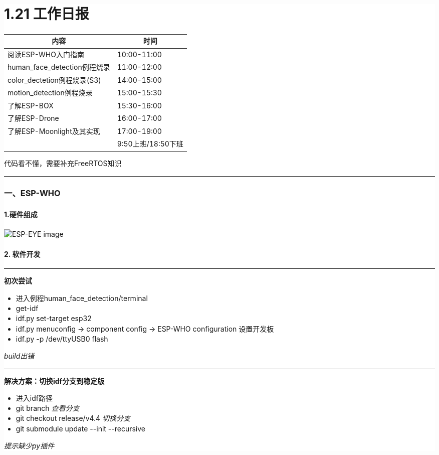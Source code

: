 # 1.21 工作日报

| 内容                         | 时间               |
| ---------------------------- | ------------------ |
| 阅读ESP-WHO入门指南          | 10:00-11:00        |
| human_face_detection例程烧录 | 11:00-12:00        |
| color_dectetion例程烧录(S3)  | 14:00-15:00        |
| motion_detection例程烧录     | 15:00-15:30        |
| 了解ESP-BOX                  | 15:30-16:00        |
| 了解ESP-Drone                | 16:00-17:00        |
| 了解ESP-Moonlight及其实现    | 17:00-19:00        |
|                              | 9:50上班/18:50下班 |

代码看不懂，需要补充FreeRTOS知识

***

### 一、ESP-WHO

#### 1.硬件组成

![ESP-EYE image](https://github.com/espressif/esp-who/raw/master/docs/_static/get-started/esp-eye_callout.png)

#### 2. 软件开发

***

**初次尝试**

- 进入例程human_face_detection/terminal
- get-idf
- idf.py set-target esp32
- idf.py menuconfig -> component config -> ESP-WHO configuration 设置开发板
- idf.py -p /dev/ttyUSB0 flash

*build出错*

***

**解决方案：切换idf分支到稳定版**

* 进入idf路径
* git branch *查看分支*
* git checkout release/v4.4 *切换分支*
* git submodule update --init --recursive

*提示缺少py插件*
